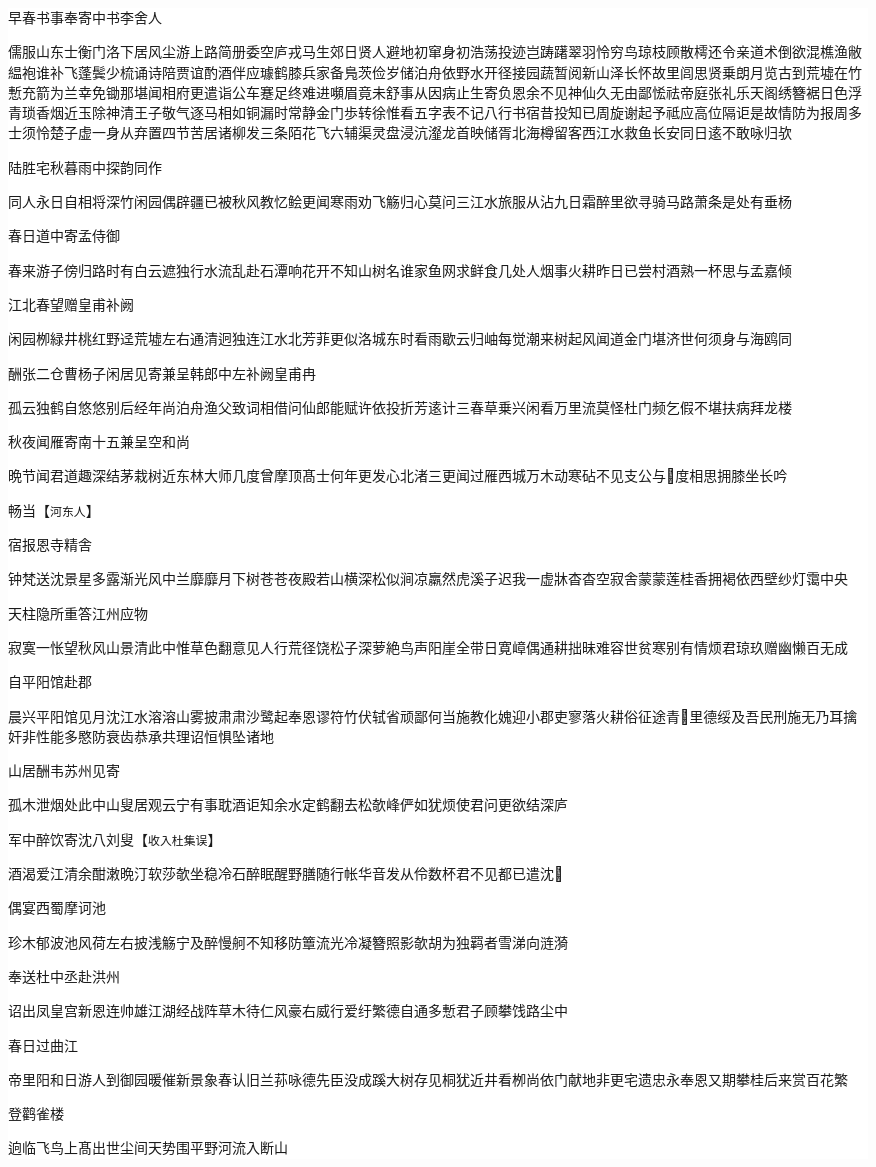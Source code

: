 早春书事奉寄中书李舍人  

儒服山东士衡门洛下居风尘游上路简册委空庐戎马生郊日贤人避地初窜身初浩荡投迹岂踌躇翠羽怜穷鸟琼枝顾散樗还令亲道术倒欲混樵渔敝緼袍谁补飞蓬鬓少梳诵诗陪贾谊酌酒伴应璩鹤膝兵家备鳬茨俭岁储泊舟依野水开径接园蔬暂阅新山泽长怀故里闾思贤乗朗月览古到荒墟在竹慙充箭为兰幸免锄那堪闻相府更遣诣公车蹇足终难进嚬眉竟未舒事从因病止生寄负恩余不见神仙久无由鄙恡祛帝庭张礼乐天阁绣簪裾日色浮青琐香烟近玉除神清王子敬气逐马相如铜漏时常静金门歩转徐惟看五字表不记八行书宿昔投知已周旋谢起予祗应高位隔讵是故情防为报周多士须怜楚子虚一身从弃置四节苦居诸柳发三条陌花飞六辅渠灵盘浸沆瀣龙首映储胥北海樽留客西江水救鱼长安同日逺不敢咏归欤  

陆胜宅秋暮雨中探韵同作  

同人永日自相将深竹闲园偶辟疆已被秋风教忆鲙更闻寒雨劝飞觞归心莫问三江水旅服从沾九日霜醉里欲寻骑马路萧条是处有垂杨  

春日道中寄孟侍御  

春来游子傍归路时有白云遮独行水流乱赴石潭响花开不知山树名谁家鱼网求鲜食几处人烟事火耕昨日已尝村酒熟一杯思与孟嘉倾  

江北春望赠皇甫补阙  

闲园栁緑井桃红野迳荒墟左右通清迥独连江水北芳菲更似洛城东时看雨歇云归岫每觉潮来树起风闻道金门堪济世何须身与海鸥同  

酬张二仓曹杨子闲居见寄兼呈韩郎中左补阙皇甫冉  

孤云独鹤自悠悠别后经年尚泊舟渔父致词相借问仙郎能赋许依投折芳逺计三春草乗兴闲看万里流莫怪杜门频乞假不堪扶病拜龙楼  

秋夜闻雁寄南十五兼呈空和尚  

晩节闻君道趣深结茅栽树近东林大师几度曾摩顶髙士何年更发心北渚三更闻过雁西城万木动寒砧不见支公与度相思拥膝坐长吟  

畅当【`河东人`】  

宿报恩寺精舎  

钟梵送沈景星多露渐光风中兰靡靡月下树苍苍夜殿若山横深松似涧凉羸然虎溪子迟我一虚牀杳杳空寂舎蒙蒙莲桂香拥褐依西壁纱灯霭中央  

天柱隐所重答江州应物  

寂寞一怅望秋风山景清此中惟草色翻意见人行荒径饶松子深萝絶鸟声阳崖全带日寛嶂偶通耕拙昧难容世贫寒别有情烦君琼玖赠幽懒百无成  

自平阳馆赴郡  

晨兴平阳馆见月沈江水溶溶山雾披肃肃沙鹭起奉恩谬符竹伏轼省顽鄙何当施教化媿迎小郡吏寥落火耕俗征途青里德绥及吾民刑施无乃耳擒奸非性能多愍防衰齿恭承共理诏恒惧坠诸地  

山居酬韦苏州见寄  

孤木泄烟处此中山叟居观云宁有事耽酒讵知余水定鹤翻去松欹峰俨如犹烦使君问更欲结深庐  

军中醉饮寄沈八刘叟【`收入杜集误`】  

酒渴爱江清余酣潄晩汀软莎欹坐稳冷石醉眠醒野膳随行帐华音发从伶数杯君不见都已遣沈  

偶宴西蜀摩诃池  

珍木郁波池风荷左右披浅觞宁及醉慢舸不知移防簟流光冷凝簪照影欹胡为独羁者雪涕向涟漪  

奉送杜中丞赴洪州  

诏出凤皇宫新恩连帅雄江湖经战阵草木待仁风豪右威行爱纡繁德自通多慙君子顾攀饯路尘中  

春日过曲江  

帝里阳和日游人到御园暖催新景象春认旧兰荪咏德先臣没成蹊大树存见桐犹近井看栁尚依门献地非更宅遗忠永奉恩又期攀桂后来赏百花繁  

登鹳雀楼  

逈临飞鸟上髙出世尘间天势围平野河流入断山  
